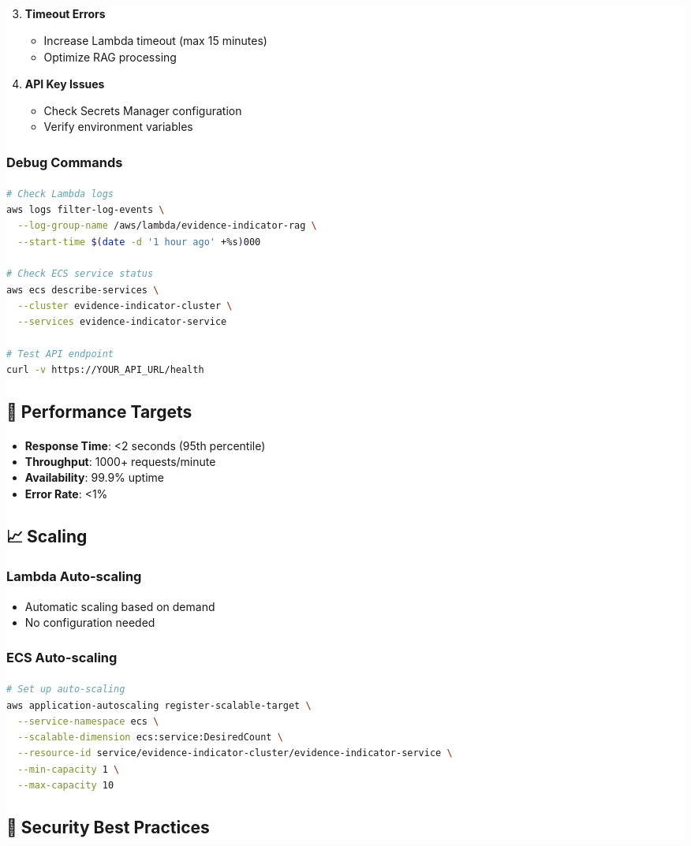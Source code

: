 3. **Timeout Errors**
   - Increase Lambda timeout (max 15 minutes)
   - Optimize RAG processing

4. **API Key Issues**
   - Check Secrets Manager configuration
   - Verify environment variables

### Debug Commands
```bash
# Check Lambda logs
aws logs filter-log-events \
  --log-group-name /aws/lambda/evidence-indicator-rag \
  --start-time $(date -d '1 hour ago' +%s)000

# Check ECS service status
aws ecs describe-services \
  --cluster evidence-indicator-cluster \
  --services evidence-indicator-service

# Test API endpoint
curl -v https://YOUR_API_URL/health
```

## 🎯 Performance Targets

- **Response Time**: <2 seconds (95th percentile)
- **Throughput**: 1000+ requests/minute
- **Availability**: 99.9% uptime
- **Error Rate**: <1%

## 📈 Scaling

### Lambda Auto-scaling
- Automatic scaling based on demand
- No configuration needed

### ECS Auto-scaling
```bash
# Set up auto-scaling
aws application-autoscaling register-scalable-target \
  --service-namespace ecs \
  --scalable-dimension ecs:service:DesiredCount \
  --resource-id service/evidence-indicator-cluster/evidence-indicator-service \
  --min-capacity 1 \
  --max-capacity 10
```

## 🔐 Security Best Practices
